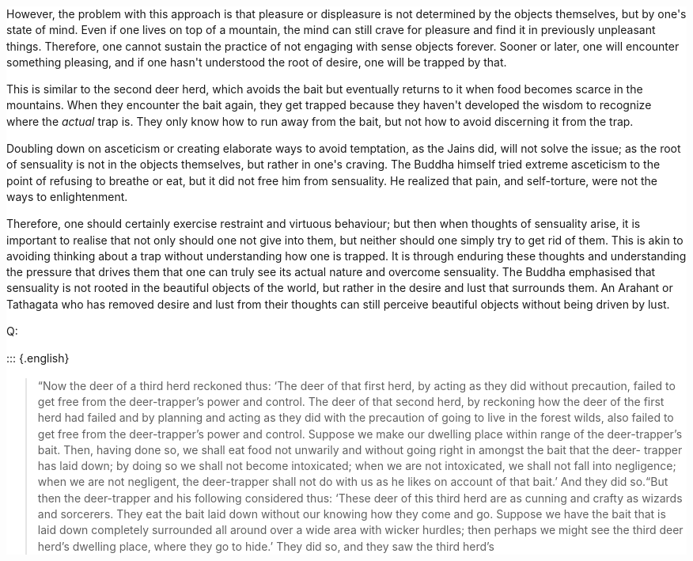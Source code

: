 However, the problem with this approach is that pleasure or displeasure is not determined by the objects
themselves, but by one's state of mind. Even if one lives on top of a mountain, the mind can still crave for
pleasure and find it in previously unpleasant things. Therefore, one cannot sustain the practice of not engaging with sense objects forever. Sooner or later, one will encounter something pleasing, and if one hasn't understood
the root of desire, one will be trapped by that.

This is similar to the second deer herd, which avoids the bait but eventually returns to it when food becomes
scarce in the mountains. When they encounter the bait again, they get trapped because they haven't developed
the wisdom to recognize where the *actual* trap is. They only know how to run away from the bait, but not how
to avoid discerning it from the trap.

Doubling down on asceticism or creating elaborate ways to avoid temptation, as the Jains did, will not solve the
issue; as the root of sensuality is not in the objects themselves, but rather in one's craving. The Buddha himself
tried extreme asceticism to the point of refusing to breathe or eat, but it did not free him from sensuality. He
realized that pain, and self-torture, were not the ways to enlightenment.

Therefore, one should certainly exercise restraint and virtuous behaviour; but then when thoughts of sensuality
arise, it is important to realise that not only should one not give into them, but neither should one simply try to
get rid of them. This is akin to avoiding thinking about a trap without understanding how one is trapped. It is
through enduring these thoughts and understanding the pressure that drives them that one can truly see its
actual nature and overcome sensuality. The Buddha emphasised that sensuality is not rooted in the beautiful
objects of the world, but rather in the desire and lust that surrounds them. An Arahant or Tathagata who has
removed desire and lust from their thoughts can still perceive beautiful objects without being driven by lust.

Q:

::: {.english}
>“Now the deer of a third herd reckoned thus: ‘The deer of that first herd, by acting as they did without
precaution, failed to get free from the deer-trapper’s power and control. The deer of that second herd,
by reckoning how the deer of the first herd had failed and by planning and acting as they did with the
precaution of going to live in the forest wilds, also failed to get free from the deer-trapper’s power and
control. Suppose we make our dwelling place within range of the deer-trapper’s bait. Then, having
done so, we shall eat food not unwarily and without going right in amongst the bait that the deer-
trapper has laid down; by doing so we shall not become intoxicated; when we are not intoxicated, we
shall not fall into negligence; when we are not negligent, the deer-trapper shall not do with us as he likes
on account of that bait.’ And they did so.“But then the deer-trapper and his following considered thus:
‘These deer of this third herd are as cunning and crafty as wizards and sorcerers. They eat the bait laid
down without our knowing how they come and go. Suppose we have the bait that is laid down
completely surrounded all around over a wide area with wicker hurdles; then perhaps we might see the
third deer herd’s dwelling place, where they go to hide.’ They did so, and they saw the third herd’s